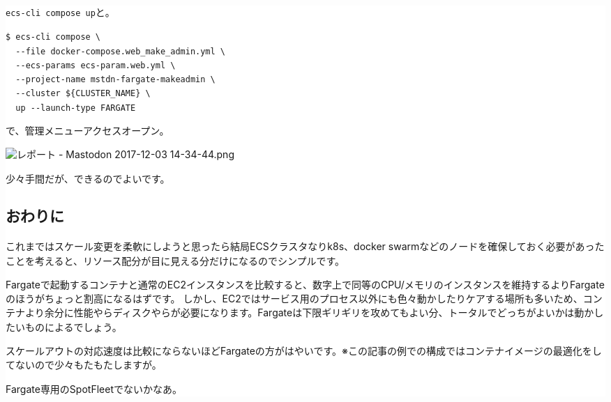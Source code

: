 `ecs-cli compose up`と。


```bash:
$ ecs-cli compose \
  --file docker-compose.web_make_admin.yml \
  --ecs-params ecs-param.web.yml \
  --project-name mstdn-fargate-makeadmin \
  --cluster ${CLUSTER_NAME} \
  up --launch-type FARGATE
```

で、管理メニューアクセスオープン。

![レポート - Mastodon 2017-12-03 14-34-44.png](https://qiita-image-store.s3.amazonaws.com/0/7454/dc229af8-5ab5-fbc2-dd8e-6ffd662dbfae.png "レポート - Mastodon 2017-12-03 14-34-44.png")

少々手間だが、できるのでよいです。

## おわりに

これまではスケール変更を柔軟にしようと思ったら結局ECSクラスタなりk8s、docker swarmなどのノードを確保しておく必要があったことを考えると、リソース配分が目に見える分だけになるのでシンプルです。

Fargateで起動するコンテナと通常のEC2インスタンスを比較すると、数字上で同等のCPU/メモリのインスタンスを維持するよりFargateのほうがちょっと割高になるはずです。
しかし、EC2ではサービス用のプロセス以外にも色々動かしたりケアする場所も多いため、コンテナより余分に性能やらディスクやらが必要になります。Fargateは下限ギリギリを攻めてもよい分、トータルでどっちがよいかは動かしたいものによるでしょう。

スケールアウトの対応速度は比較にならないほどFargateの方がはやいです。※この記事の例での構成ではコンテナイメージの最適化をしてないので少々もたもたしますが。

Fargate専用のSpotFleetでないかなあ。
